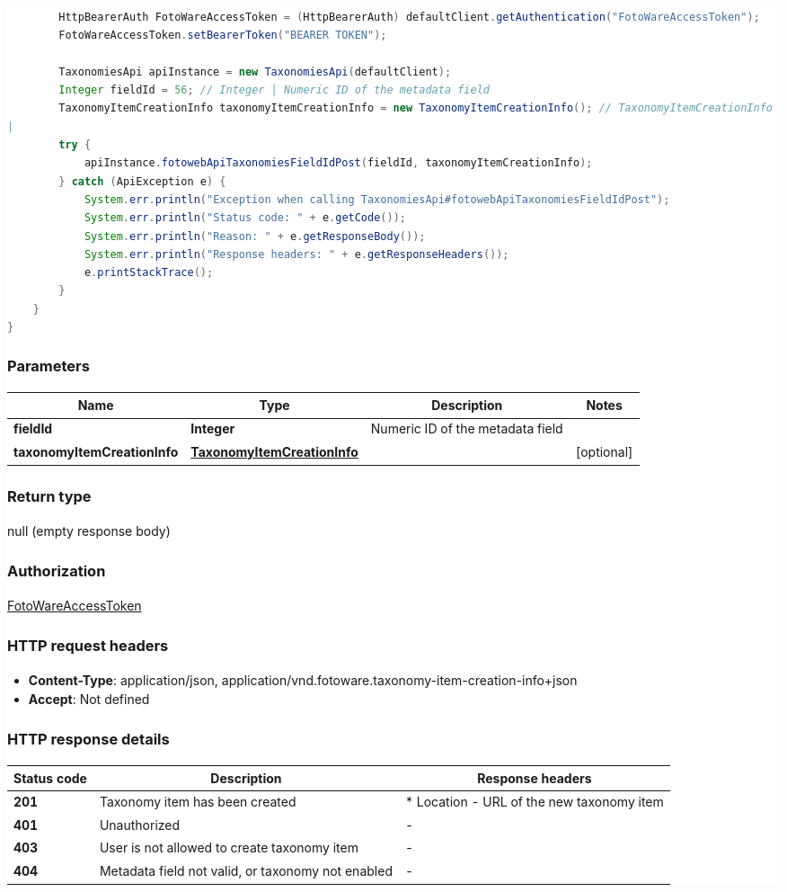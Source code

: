 ```java
        HttpBearerAuth FotoWareAccessToken = (HttpBearerAuth) defaultClient.getAuthentication("FotoWareAccessToken");
        FotoWareAccessToken.setBearerToken("BEARER TOKEN");

        TaxonomiesApi apiInstance = new TaxonomiesApi(defaultClient);
        Integer fieldId = 56; // Integer | Numeric ID of the metadata field
        TaxonomyItemCreationInfo taxonomyItemCreationInfo = new TaxonomyItemCreationInfo(); // TaxonomyItemCreationInfo | 
        try {
            apiInstance.fotowebApiTaxonomiesFieldIdPost(fieldId, taxonomyItemCreationInfo);
        } catch (ApiException e) {
            System.err.println("Exception when calling TaxonomiesApi#fotowebApiTaxonomiesFieldIdPost");
            System.err.println("Status code: " + e.getCode());
            System.err.println("Reason: " + e.getResponseBody());
            System.err.println("Response headers: " + e.getResponseHeaders());
            e.printStackTrace();
        }
    }
}
```

### Parameters


| Name | Type | Description  | Notes |
|------------- | ------------- | ------------- | -------------|
| **fieldId** | **Integer**| Numeric ID of the metadata field | |
| **taxonomyItemCreationInfo** | [**TaxonomyItemCreationInfo**](TaxonomyItemCreationInfo.md)|  | [optional] |

### Return type


null (empty response body)

### Authorization

[FotoWareAccessToken](../README.md#FotoWareAccessToken)

### HTTP request headers

- **Content-Type**: application/json, application/vnd.fotoware.taxonomy-item-creation-info+json
- **Accept**: Not defined

### HTTP response details
| Status code | Description | Response headers |
|-------------|-------------|------------------|
| **201** | Taxonomy item has been created |  * Location - URL of the new taxonomy item <br>  |
| **401** | Unauthorized |  -  |
| **403** | User is not allowed to create taxonomy item |  -  |
| **404** | Metadata field not valid, or taxonomy not enabled |  -  |
